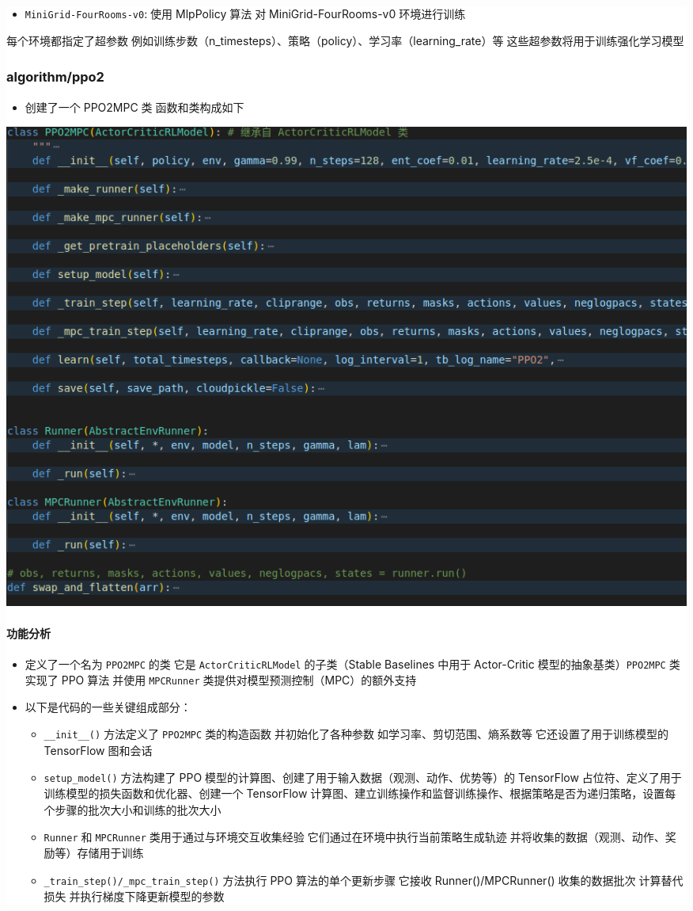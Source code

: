 * `MiniGrid-FourRooms-v0`: 使用 MlpPolicy 算法 对 MiniGrid-FourRooms-v0 环境进行训练

每个环境都指定了超参数 例如训练步数（n_timesteps）、策略（policy）、学习率（learning_rate）等 这些超参数将用于训练强化学习模型

### algorithm/ppo2

* 创建了一个 PPO2MPC 类 函数和类构成如下
<img  src="PPO2MPC结构.png" alt="img" style="zoom: 100%">

#### 功能分析

* 定义了一个名为 `PPO2MPC` 的类 它是 `ActorCriticRLModel` 的子类（Stable Baselines 中用于 Actor-Critic 模型的抽象基类）`PPO2MPC` 类实现了 PPO 算法 并使用 `MPCRunner` 类提供对模型预测控制（MPC）的额外支持

* 以下是代码的一些关键组成部分：

   - `__init__()` 方法定义了 `PPO2MPC` 类的构造函数 并初始化了各种参数 如学习率、剪切范围、熵系数等 它还设置了用于训练模型的 TensorFlow 图和会话

   - `setup_model()` 方法构建了 PPO 模型的计算图、创建了用于输入数据（观测、动作、优势等）的 TensorFlow 占位符、定义了用于训练模型的损失函数和优化器、创建一个 TensorFlow 计算图、建立训练操作和监督训练操作、根据策略是否为递归策略，设置每个步骤的批次大小和训练的批次大小

   - `Runner` 和 `MPCRunner` 类用于通过与环境交互收集经验 它们通过在环境中执行当前策略生成轨迹 并将收集的数据（观测、动作、奖励等）存储用于训练

   - `_train_step()/_mpc_train_step()` 方法执行 PPO 算法的单个更新步骤 它接收 Runner()/MPCRunner() 收集的数据批次 计算替代损失 并执行梯度下降更新模型的参数
